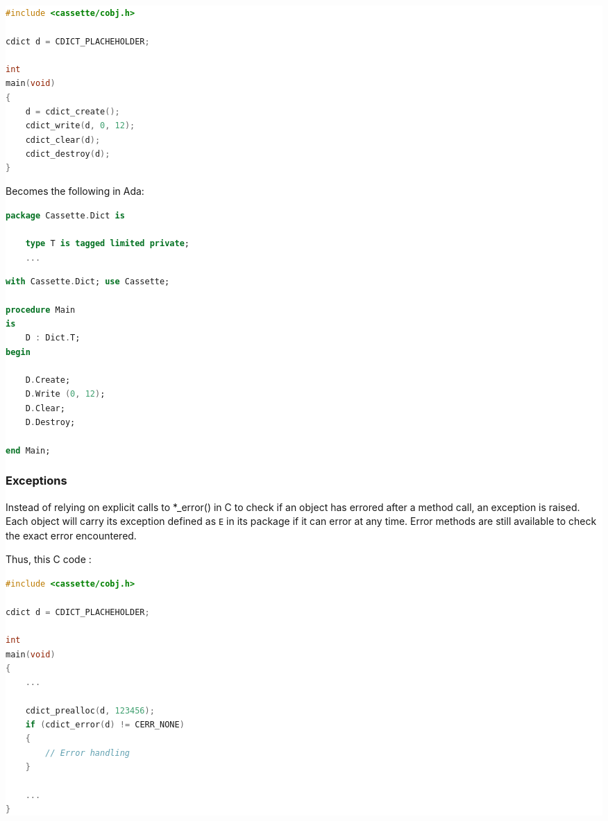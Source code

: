 ``` C
#include <cassette/cobj.h>

cdict d = CDICT_PLACHEHOLDER;

int
main(void)
{
	d = cdict_create();
	cdict_write(d, 0, 12);
	cdict_clear(d);
	cdict_destroy(d);
}
```

Becomes the following in Ada:

``` Ada
package Cassette.Dict is

	type T is tagged limited private;
	...
```

``` Ada
with Cassette.Dict; use Cassette;

procedure Main
is
	D : Dict.T;
begin

	D.Create;
	D.Write (0, 12);
	D.Clear;
	D.Destroy;

end Main;
```

### Exceptions

Instead of relying on explicit calls to *_error() in C to check if an object has errored after a method call, an exception is raised. Each object will carry its exception defined as `E` in its package if it can error at any time. Error methods are still available to check the exact error encountered.

Thus, this C code :

``` C
#include <cassette/cobj.h>

cdict d = CDICT_PLACHEHOLDER;

int
main(void)
{
	...
	
	cdict_prealloc(d, 123456);
	if (cdict_error(d) != CERR_NONE)
	{
		// Error handling
	}
	
	...
}
```